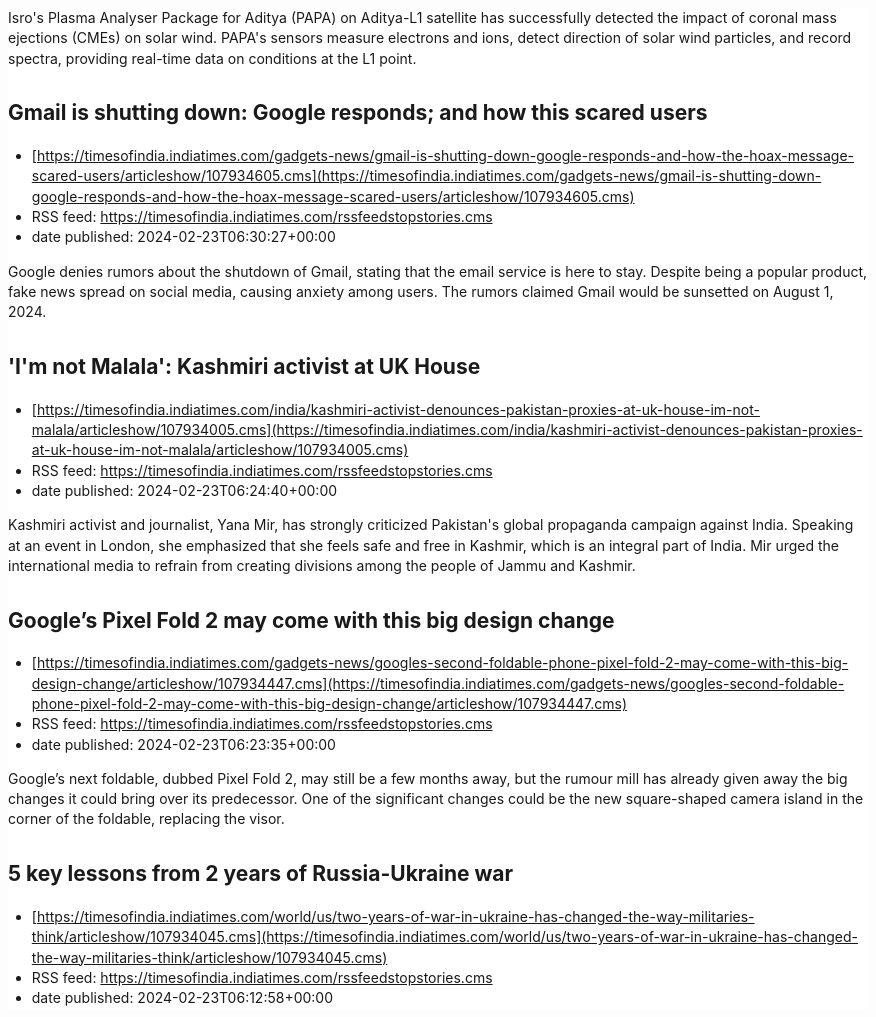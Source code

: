 Isro's Plasma Analyser Package for Aditya (PAPA) on Aditya-L1 satellite has successfully detected the impact of coronal mass ejections (CMEs) on solar wind. PAPA's sensors measure electrons and ions, detect direction of solar wind particles, and record spectra, providing real-time data on conditions at the L1 point.

## Gmail is shutting down: Google responds; and how this scared users
 - [https://timesofindia.indiatimes.com/gadgets-news/gmail-is-shutting-down-google-responds-and-how-the-hoax-message-scared-users/articleshow/107934605.cms](https://timesofindia.indiatimes.com/gadgets-news/gmail-is-shutting-down-google-responds-and-how-the-hoax-message-scared-users/articleshow/107934605.cms)
 - RSS feed: https://timesofindia.indiatimes.com/rssfeedstopstories.cms
 - date published: 2024-02-23T06:30:27+00:00

Google denies rumors about the shutdown of Gmail, stating that the email service is here to stay. Despite being a popular product, fake news spread on social media, causing anxiety among users. The rumors claimed Gmail would be sunsetted on August 1, 2024.

## 'I'm not Malala': Kashmiri activist at UK House
 - [https://timesofindia.indiatimes.com/india/kashmiri-activist-denounces-pakistan-proxies-at-uk-house-im-not-malala/articleshow/107934005.cms](https://timesofindia.indiatimes.com/india/kashmiri-activist-denounces-pakistan-proxies-at-uk-house-im-not-malala/articleshow/107934005.cms)
 - RSS feed: https://timesofindia.indiatimes.com/rssfeedstopstories.cms
 - date published: 2024-02-23T06:24:40+00:00

Kashmiri activist and journalist, Yana Mir, has strongly criticized Pakistan's global propaganda campaign against India. Speaking at an event in London, she emphasized that she feels safe and free in Kashmir, which is an integral part of India. Mir urged the international media to refrain from creating divisions among the people of Jammu and Kashmir.

## Google’s Pixel Fold 2 may come with this big design change
 - [https://timesofindia.indiatimes.com/gadgets-news/googles-second-foldable-phone-pixel-fold-2-may-come-with-this-big-design-change/articleshow/107934447.cms](https://timesofindia.indiatimes.com/gadgets-news/googles-second-foldable-phone-pixel-fold-2-may-come-with-this-big-design-change/articleshow/107934447.cms)
 - RSS feed: https://timesofindia.indiatimes.com/rssfeedstopstories.cms
 - date published: 2024-02-23T06:23:35+00:00

Google’s next foldable, dubbed Pixel Fold 2, may still be a few months away, but the rumour mill has already given away the big changes it could bring over its predecessor. One of the significant changes could be the new square-shaped camera island in the corner of the foldable, replacing the visor.

## 5 key lessons from 2 years of Russia-Ukraine war
 - [https://timesofindia.indiatimes.com/world/us/two-years-of-war-in-ukraine-has-changed-the-way-militaries-think/articleshow/107934045.cms](https://timesofindia.indiatimes.com/world/us/two-years-of-war-in-ukraine-has-changed-the-way-militaries-think/articleshow/107934045.cms)
 - RSS feed: https://timesofindia.indiatimes.com/rssfeedstopstories.cms
 - date published: 2024-02-23T06:12:58+00:00
